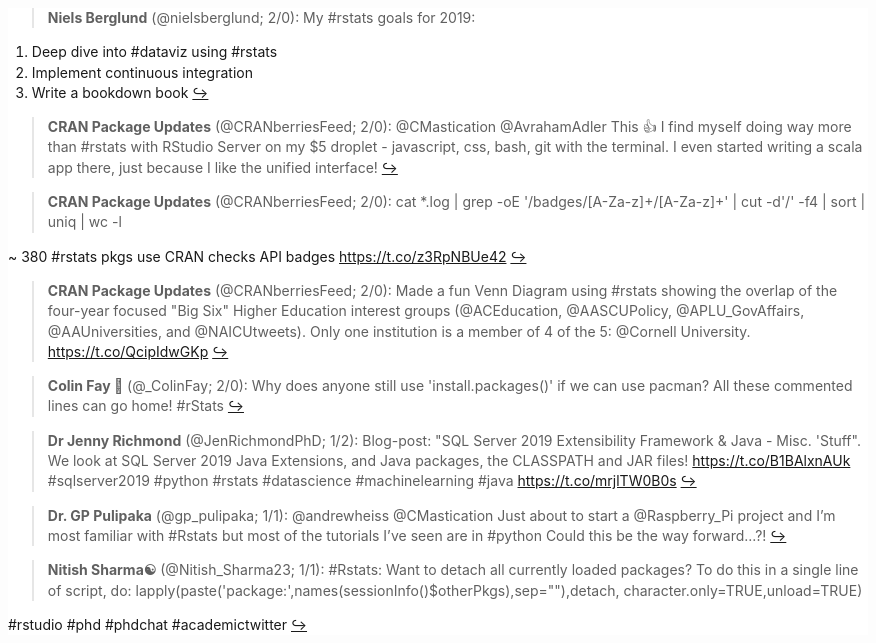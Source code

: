 


> **Niels Berglund** (@nielsberglund; 2/0): My #rstats goals for 2019:
1. Deep dive into #dataviz using #rstats
2. Implement continuous integration
3. Write a bookdown book  [&#8618;](https://twitter.com/dataandme/status/1079462463471579136)




> **CRAN Package Updates** (@CRANberriesFeed; 2/0): @CMastication @AvrahamAdler This 👍 I find myself doing way more than #rstats with RStudio Server on my $5 droplet - javascript, css, bash, git with the terminal. I even started writing a scala app there, just because I like the unified interface!  [&#8618;](https://twitter.com/dataandme/status/1079423859600834561)




> **CRAN Package Updates** (@CRANberriesFeed; 2/0): cat *.log | grep -oE '/badges/[A-Za-z]+/[A-Za-z]+' | cut -d'/' -f4 | sort | uniq | wc -l
>
~ 380 #rstats pkgs use CRAN checks API badges https://t.co/z3RpNBUe42  [&#8618;](https://twitter.com/dataandme/status/1079423384960741376)




> **CRAN Package Updates** (@CRANberriesFeed; 2/0): Made a fun Venn Diagram using #rstats showing the overlap of the four-year focused "Big Six" Higher Education interest groups (@ACEducation, @AASCUPolicy, @APLU_GovAffairs, @AAUniversities, and @NAICUtweets). Only one institution is a member of 4 of the 5: @Cornell University. https://t.co/QcipIdwGKp  [&#8618;](https://twitter.com/dataandme/status/1079408068411228165)




> **Colin Fay 🤘** (@_ColinFay; 2/0): Why does anyone still use 'install.packages()' if we can use pacman? All these commented lines can go home! #rStats  [&#8618;](https://twitter.com/dataandme/status/1079407780665217026)




> **Dr Jenny Richmond** (@JenRichmondPhD; 1/2): Blog-post: "SQL Server 2019 Extensibility Framework &amp; Java - Misc. 'Stuff". 
We look at SQL Server 2019 Java Extensions, and Java packages, the CLASSPATH and JAR files!
https://t.co/B1BAlxnAUk
#sqlserver2019 #python #rstats #datascience #machinelearning #java https://t.co/mrjlTW0B0s  [&#8618;](https://twitter.com/dataandme/status/1079476472459526144)




> **Dr. GP Pulipaka** (@gp_pulipaka; 1/1): @andrewheiss @CMastication Just about to start a @Raspberry_Pi project and I’m most familiar with #Rstats but most of the tutorials I’ve seen are in #python Could this be the way forward...?!  [&#8618;](https://twitter.com/dataandme/status/1079500669097250822)




> **Nitish Sharma☯️** (@Nitish_Sharma23; 1/1): #Rstats: Want to detach all currently loaded packages? To do this in a single line of script, do:
lapply(paste('package:',names(sessionInfo()$otherPkgs),sep=""),detach,
       character.only=TRUE,unload=TRUE)
>
#rstudio #phd #phdchat #academictwitter  [&#8618;](https://twitter.com/dataandme/status/1079493609760702464)
